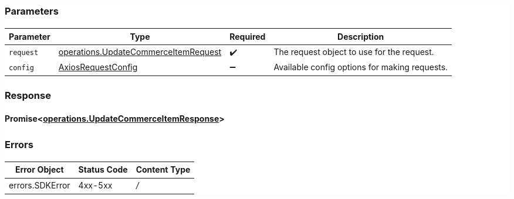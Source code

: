 ### Parameters

| Parameter                                                                                        | Type                                                                                             | Required                                                                                         | Description                                                                                      |
| ------------------------------------------------------------------------------------------------ | ------------------------------------------------------------------------------------------------ | ------------------------------------------------------------------------------------------------ | ------------------------------------------------------------------------------------------------ |
| `request`                                                                                        | [operations.UpdateCommerceItemRequest](../../sdk/models/operations/updatecommerceitemrequest.md) | :heavy_check_mark:                                                                               | The request object to use for the request.                                                       |
| `config`                                                                                         | [AxiosRequestConfig](https://axios-http.com/docs/req_config)                                     | :heavy_minus_sign:                                                                               | Available config options for making requests.                                                    |


### Response

**Promise<[operations.UpdateCommerceItemResponse](../../sdk/models/operations/updatecommerceitemresponse.md)>**
### Errors

| Error Object    | Status Code     | Content Type    |
| --------------- | --------------- | --------------- |
| errors.SDKError | 4xx-5xx         | */*             |

